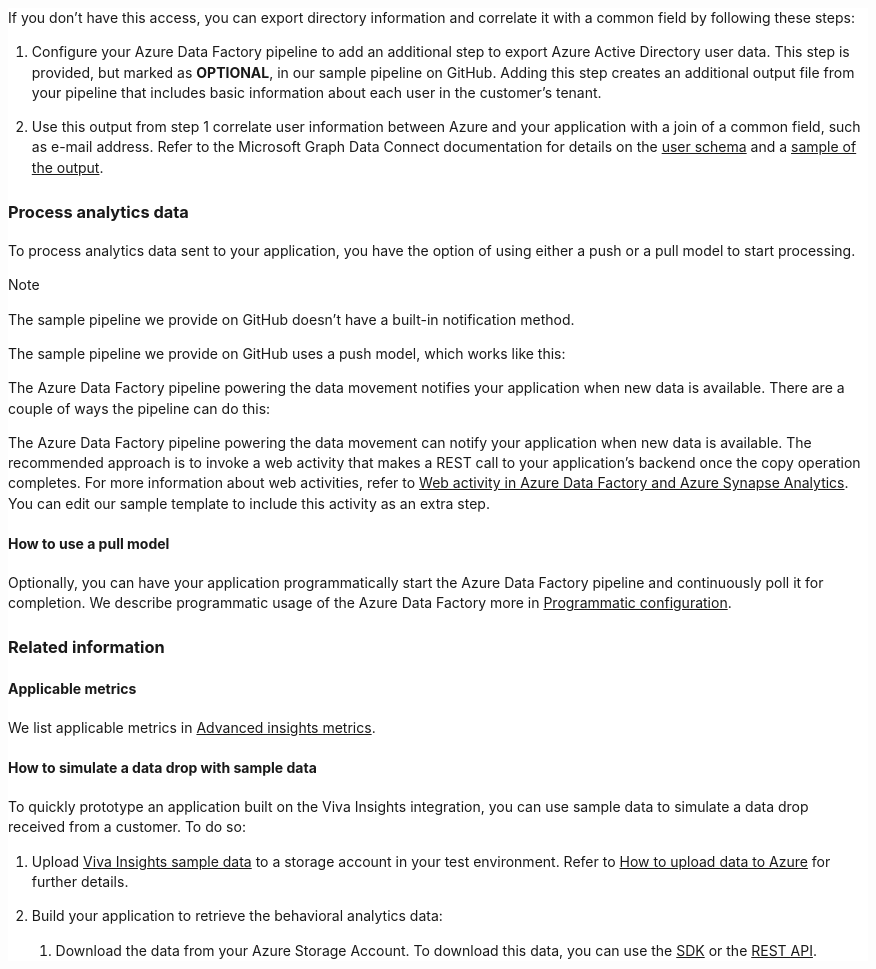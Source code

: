 If you don’t have this access, you can export directory information and correlate it with a common field by following these steps:

1.	Configure your Azure Data Factory pipeline to add an additional step to export Azure Active Directory user data. This step is provided, but marked as **OPTIONAL**, in our sample pipeline on GitHub. Adding this step creates an additional output file from your pipeline that includes basic information about each user in the customer’s tenant.

2.	Use this output from step 1 correlate user information between Azure and your application with a join of a common field, such as e-mail address. Refer to the Microsoft Graph Data Connect documentation for details on the [user schema](https://github.com/microsoftgraph/dataconnect-solutions/blob/main/datasetschemas/User_v1.md) and a [sample of the output](https://github.com/microsoftgraph/dataconnect-solutions/blob/main/sampledatasets/BasicDataSet_v0.User_v1.json).

### Process analytics data

To process analytics data sent to your application, you have the option of using either a push or a pull model to start processing. 

>[!Note]
>The sample pipeline we provide on GitHub doesn’t have a built-in notification method.


The sample pipeline we provide on GitHub uses a push model, which works like this:

The Azure Data Factory pipeline powering the data movement notifies your application when new data is available. There are a couple of ways the pipeline can do this:

The Azure Data Factory pipeline powering the data movement can notify your application when new data is available. The recommended approach is to invoke a web activity that makes a REST call to your application’s backend once the copy operation completes. For more information about web activities, refer to [Web activity in Azure Data Factory and Azure Synapse Analytics](/azure/data-factory/control-flow-web-activity). You can edit our sample template to include this activity as an extra step.

#### How to use a pull model

Optionally, you can have your application programmatically start the Azure Data Factory pipeline and continuously poll it for completion. We describe programmatic usage of the Azure Data Factory more in [Programmatic configuration](#programmatic-configuration).

### Related information 

#### Applicable metrics

We list applicable metrics in [Advanced insights metrics](../reference/metrics.md). 

#### How to simulate a data drop with sample data

To quickly prototype an application built on the Viva Insights integration, you can use sample data to simulate a data drop received from a customer. To do so:

1.	Upload [Viva Insights sample data](https://raw.githubusercontent.com/niblak/dataconnect-solutions/vivaarmtemplates/sampledatasets/VivaInsightsDataset_v1.json) to a storage account in your test environment. Refer to [How to upload data to Azure](/azure/storage/blobs/storage-quickstart-blobs-portal) for further details.

2.	Build your application to retrieve the behavioral analytics data:
    1. Download the data from your Azure Storage Account. To download this data, you can use the [SDK](/azure/storage/blobs/storage-quickstart-blobs-dotnet) or the [REST API](/rest/api/storageservices/).
